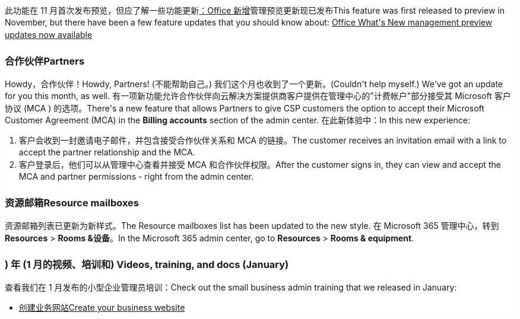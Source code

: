 <span data-ttu-id="90464-425">此功能在 11 月首次发布预览，但应了解一些功能更新[：Office 新增](https://techcommunity.microsoft.com/t5/microsoft-365-blog/office-what-s-new-management-preview/ba-p/1020438)管理预览更新现已发布</span><span class="sxs-lookup"><span data-stu-id="90464-425">This feature was first released to preview in November, but there have been a few feature updates that you should know about: [Office What's New management preview updates now available](https://techcommunity.microsoft.com/t5/microsoft-365-blog/office-what-s-new-management-preview/ba-p/1020438)</span></span>

### <a name="partners"></a><span data-ttu-id="90464-426">合作伙伴</span><span class="sxs-lookup"><span data-stu-id="90464-426">Partners</span></span>

<span data-ttu-id="90464-427">Howdy，合作伙伴！</span><span class="sxs-lookup"><span data-stu-id="90464-427">Howdy, Partners!</span></span> <span data-ttu-id="90464-428"> (不能帮助自己。) 我们这个月也收到了一个更新。</span><span class="sxs-lookup"><span data-stu-id="90464-428">(Couldn't help myself.) We've got an update for you this month, as well.</span></span> <span data-ttu-id="90464-429">有一项新功能允许合作伙伴向云解决方案提供商客户提供在管理中心的"计费帐户"部分接受其 Microsoft 客户协议 (MCA ) 的选项。</span><span class="sxs-lookup"><span data-stu-id="90464-429">There's a new feature that allows Partners to give CSP customers the option to accept their Microsoft Customer Agreement (MCA) in the **Billing accounts** section of the admin center.</span></span> <span data-ttu-id="90464-430">在此新体验中：</span><span class="sxs-lookup"><span data-stu-id="90464-430">In this new experience:</span></span>

1. <span data-ttu-id="90464-431">客户会收到一封邀请电子邮件，并包含接受合作伙伴关系和 MCA 的链接。</span><span class="sxs-lookup"><span data-stu-id="90464-431">The customer receives an invitation email with a link to accept the partner relationship and the MCA.</span></span>
2. <span data-ttu-id="90464-432">客户登录后，他们可以从管理中心查看并接受 MCA 和合作伙伴权限。</span><span class="sxs-lookup"><span data-stu-id="90464-432">After the customer signs in, they can view and accept the MCA and partner permissions - right from the admin center.</span></span>

### <a name="resource-mailboxes"></a><span data-ttu-id="90464-433">资源邮箱</span><span class="sxs-lookup"><span data-stu-id="90464-433">Resource mailboxes</span></span>

<span data-ttu-id="90464-434">资源邮箱列表已更新为新样式。</span><span class="sxs-lookup"><span data-stu-id="90464-434">The Resource mailboxes list has been updated to the new style.</span></span> <span data-ttu-id="90464-435">在 Microsoft 365 管理中心，转到 **Resources** \> **Rooms &设备**。</span><span class="sxs-lookup"><span data-stu-id="90464-435">In the Microsoft 365 admin center, go to **Resources** \> **Rooms & equipment**.</span></span>

### <a name="videos-training-and-docs-january"></a><span data-ttu-id="90464-436">) 年 (1 月的视频、培训和) </span><span class="sxs-lookup"><span data-stu-id="90464-436">Videos, training, and docs (January)</span></span>

<span data-ttu-id="90464-437">查看我们在 1 月发布的小型企业管理员培训：</span><span class="sxs-lookup"><span data-stu-id="90464-437">Check out the small business admin training that we released in January:</span></span>

- [<span data-ttu-id="90464-438">创建业务网站</span><span class="sxs-lookup"><span data-stu-id="90464-438">Create your business website</span></span>](https://support.microsoft.com/office/3325d50e-d131-403c-a278-7f3296fe33a9)
